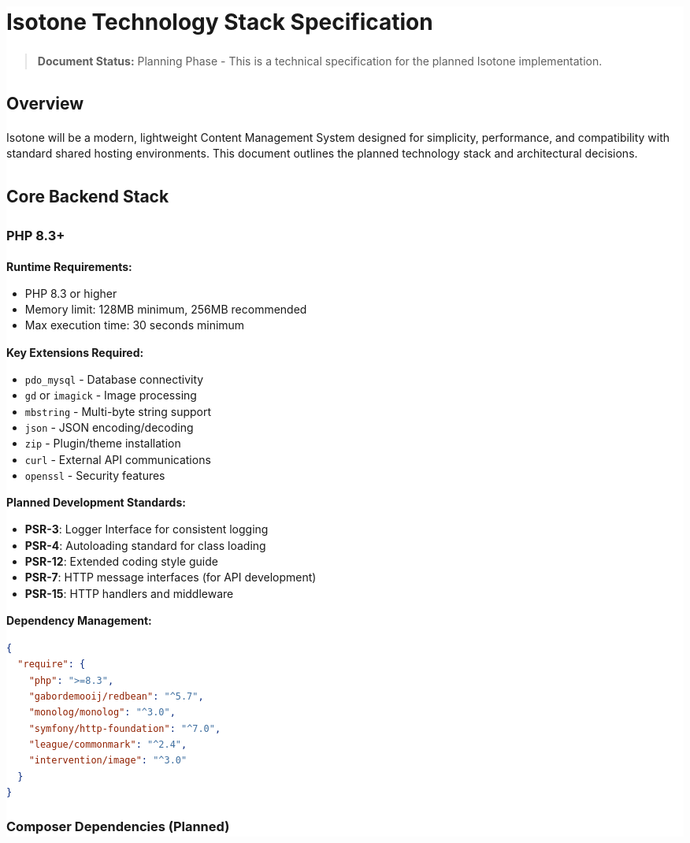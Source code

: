 # Isotone Technology Stack Specification

> **Document Status:** Planning Phase - This is a technical specification for the planned Isotone implementation.

## Overview

Isotone will be a modern, lightweight Content Management System designed for simplicity, performance, and compatibility with standard shared hosting environments. This document outlines the planned technology stack and architectural decisions.

## Core Backend Stack

### PHP 8.3+

**Runtime Requirements:**
- PHP 8.3 or higher
- Memory limit: 128MB minimum, 256MB recommended
- Max execution time: 30 seconds minimum

**Key Extensions Required:**
- `pdo_mysql` - Database connectivity
- `gd` or `imagick` - Image processing
- `mbstring` - Multi-byte string support
- `json` - JSON encoding/decoding
- `zip` - Plugin/theme installation
- `curl` - External API communications
- `openssl` - Security features

**Planned Development Standards:**
- **PSR-3**: Logger Interface for consistent logging
- **PSR-4**: Autoloading standard for class loading
- **PSR-12**: Extended coding style guide
- **PSR-7**: HTTP message interfaces (for API development)
- **PSR-15**: HTTP handlers and middleware

**Dependency Management:**
```json
{
  "require": {
    "php": ">=8.3",
    "gabordemooij/redbean": "^5.7",
    "monolog/monolog": "^3.0",
    "symfony/http-foundation": "^7.0",
    "league/commonmark": "^2.4",
    "intervention/image": "^3.0"
  }
}
```

### Composer Dependencies (Planned)
